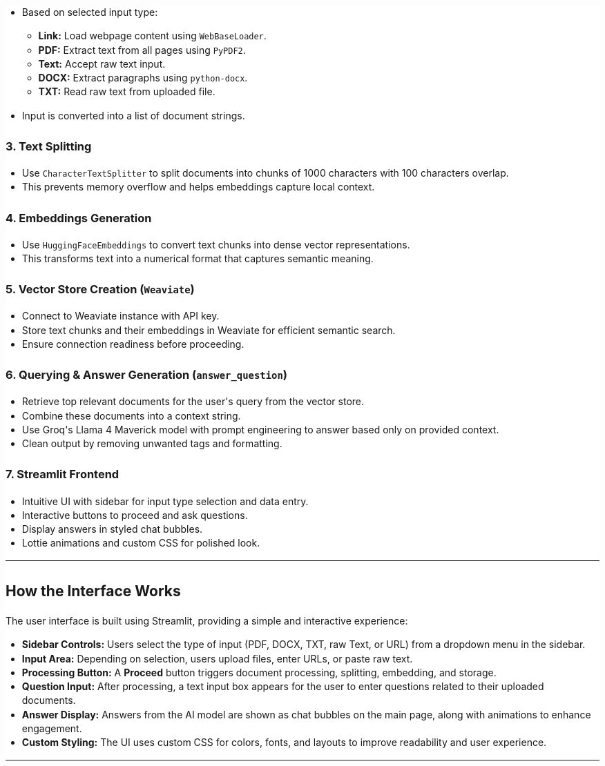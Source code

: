 * Based on selected input type:

  * **Link:** Load webpage content using `WebBaseLoader`.
  * **PDF:** Extract text from all pages using `PyPDF2`.
  * **Text:** Accept raw text input.
  * **DOCX:** Extract paragraphs using `python-docx`.
  * **TXT:** Read raw text from uploaded file.
* Input is converted into a list of document strings.

### 3. Text Splitting

* Use `CharacterTextSplitter` to split documents into chunks of 1000 characters with 100 characters overlap.
* This prevents memory overflow and helps embeddings capture local context.

### 4. Embeddings Generation

* Use `HuggingFaceEmbeddings` to convert text chunks into dense vector representations.
* This transforms text into a numerical format that captures semantic meaning.

### 5. Vector Store Creation (`Weaviate`)

* Connect to Weaviate instance with API key.
* Store text chunks and their embeddings in Weaviate for efficient semantic search.
* Ensure connection readiness before proceeding.

### 6. Querying & Answer Generation (`answer_question`)

* Retrieve top relevant documents for the user's query from the vector store.
* Combine these documents into a context string.
* Use Groq's Llama 4 Maverick model with prompt engineering to answer based only on provided context.
* Clean output by removing unwanted tags and formatting.

### 7. Streamlit Frontend

* Intuitive UI with sidebar for input type selection and data entry.
* Interactive buttons to proceed and ask questions.
* Display answers in styled chat bubbles.
* Lottie animations and custom CSS for polished look.

---

## How the Interface Works

The user interface is built using Streamlit, providing a simple and interactive experience:

* **Sidebar Controls:** Users select the type of input (PDF, DOCX, TXT, raw Text, or URL) from a dropdown menu in the sidebar.
* **Input Area:** Depending on selection, users upload files, enter URLs, or paste raw text.
* **Processing Button:** A **Proceed** button triggers document processing, splitting, embedding, and storage.
* **Question Input:** After processing, a text input box appears for the user to enter questions related to their uploaded documents.
* **Answer Display:** Answers from the AI model are shown as chat bubbles on the main page, along with animations to enhance engagement.
* **Custom Styling:** The UI uses custom CSS for colors, fonts, and layouts to improve readability and user experience.

---